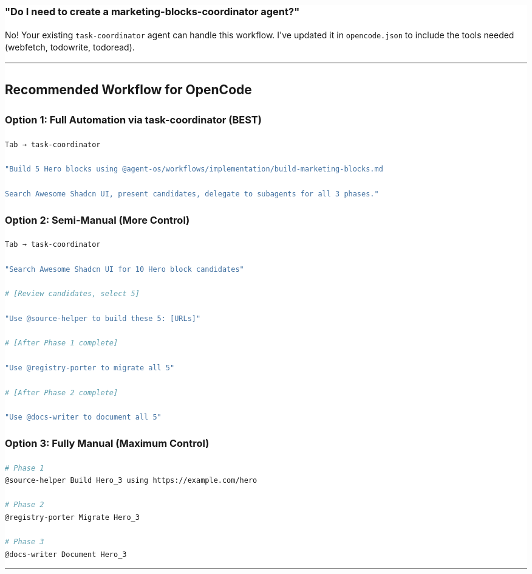 ### "Do I need to create a marketing-blocks-coordinator agent?"

No! Your existing `task-coordinator` agent can handle this workflow. I've updated it in `opencode.json` to include the tools needed (webfetch, todowrite, todoread).

---

## Recommended Workflow for OpenCode

### Option 1: Full Automation via task-coordinator (BEST)

```bash
Tab → task-coordinator

"Build 5 Hero blocks using @agent-os/workflows/implementation/build-marketing-blocks.md

Search Awesome Shadcn UI, present candidates, delegate to subagents for all 3 phases."
```

### Option 2: Semi-Manual (More Control)

```bash
Tab → task-coordinator

"Search Awesome Shadcn UI for 10 Hero block candidates"

# [Review candidates, select 5]

"Use @source-helper to build these 5: [URLs]"

# [After Phase 1 complete]

"Use @registry-porter to migrate all 5"

# [After Phase 2 complete]

"Use @docs-writer to document all 5"
```

### Option 3: Fully Manual (Maximum Control)

```bash
# Phase 1
@source-helper Build Hero_3 using https://example.com/hero

# Phase 2
@registry-porter Migrate Hero_3

# Phase 3
@docs-writer Document Hero_3
```

---